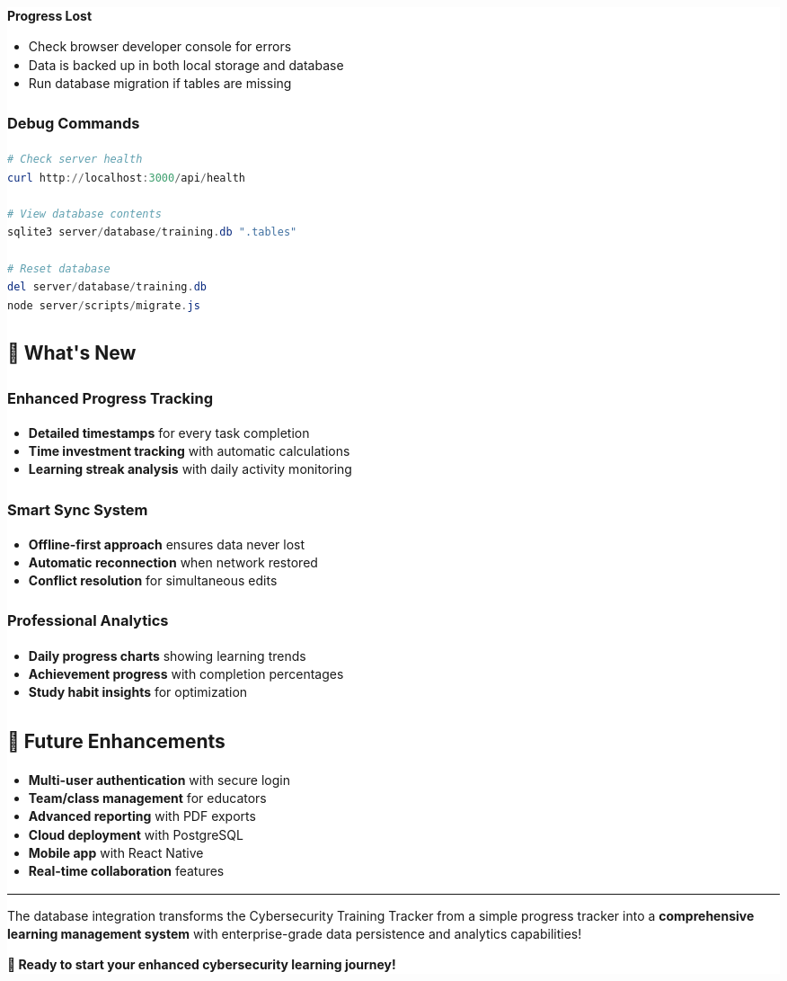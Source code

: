 **Progress Lost**
- Check browser developer console for errors
- Data is backed up in both local storage and database
- Run database migration if tables are missing

### **Debug Commands**
```powershell
# Check server health
curl http://localhost:3000/api/health

# View database contents
sqlite3 server/database/training.db ".tables"

# Reset database
del server/database/training.db
node server/scripts/migrate.js
```

## 🎉 What's New

### **Enhanced Progress Tracking**
- **Detailed timestamps** for every task completion
- **Time investment tracking** with automatic calculations
- **Learning streak analysis** with daily activity monitoring

### **Smart Sync System**
- **Offline-first approach** ensures data never lost
- **Automatic reconnection** when network restored
- **Conflict resolution** for simultaneous edits

### **Professional Analytics**
- **Daily progress charts** showing learning trends
- **Achievement progress** with completion percentages
- **Study habit insights** for optimization

## 🔮 Future Enhancements

- **Multi-user authentication** with secure login
- **Team/class management** for educators
- **Advanced reporting** with PDF exports
- **Cloud deployment** with PostgreSQL
- **Mobile app** with React Native
- **Real-time collaboration** features

---

The database integration transforms the Cybersecurity Training Tracker from a simple progress tracker into a **comprehensive learning management system** with enterprise-grade data persistence and analytics capabilities!

**🎯 Ready to start your enhanced cybersecurity learning journey!**
